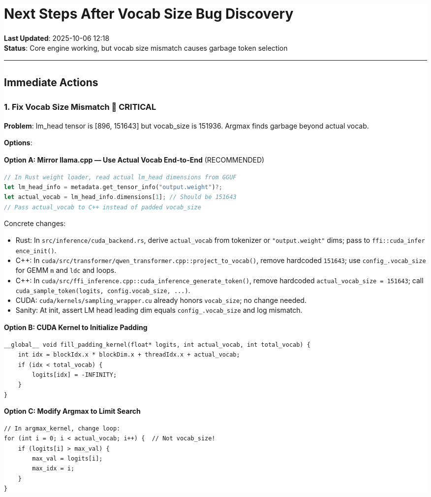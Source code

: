 # Next Steps After Vocab Size Bug Discovery

**Last Updated**: 2025-10-06 12:18  
**Status**: Core engine working, but vocab size mismatch causes garbage token selection

---

## Immediate Actions

### 1. Fix Vocab Size Mismatch 🔴 CRITICAL

**Problem**: lm_head tensor is [896, 151643] but vocab_size is 151936. Argmax finds garbage beyond actual vocab.

**Options**:

**Option A: Mirror llama.cpp — Use Actual Vocab End-to-End** (RECOMMENDED)
```rust
// In Rust weight loader, read actual lm_head dimensions from GGUF
let lm_head_info = metadata.get_tensor_info("output.weight")?;
let actual_vocab = lm_head_info.dimensions[1]; // Should be 151643
// Pass actual_vocab to C++ instead of padded vocab_size
```

Concrete changes:
- Rust: In `src/inference/cuda_backend.rs`, derive `actual_vocab` from tokenizer or `"output.weight"` dims; pass to `ffi::cuda_inference_init()`.
- C++: In `cuda/src/transformer/qwen_transformer.cpp::project_to_vocab()`, remove hardcoded `151643`; use `config_.vocab_size` for GEMM `m` and `ldc` and loops.
- C++: In `cuda/src/ffi_inference.cpp::cuda_inference_generate_token()`, remove hardcoded `actual_vocab_size = 151643`; call `cuda_sample_token(logits, config.vocab_size, ...)`.
- CUDA: `cuda/kernels/sampling_wrapper.cu` already honors `vocab_size`; no change needed.
- Sanity: At init, assert LM head leading dim equals `config_.vocab_size` and log mismatch.

**Option B: CUDA Kernel to Initialize Padding**
```cuda
__global__ void fill_padding_kernel(float* logits, int actual_vocab, int total_vocab) {
    int idx = blockIdx.x * blockDim.x + threadIdx.x + actual_vocab;
    if (idx < total_vocab) {
        logits[idx] = -INFINITY;
    }
}
```

**Option C: Modify Argmax to Limit Search**
```cuda
// In argmax_kernel, change loop:
for (int i = 0; i < actual_vocab; i++) {  // Not vocab_size!
    if (logits[i] > max_val) {
        max_val = logits[i];
        max_idx = i;
    }
}
```
